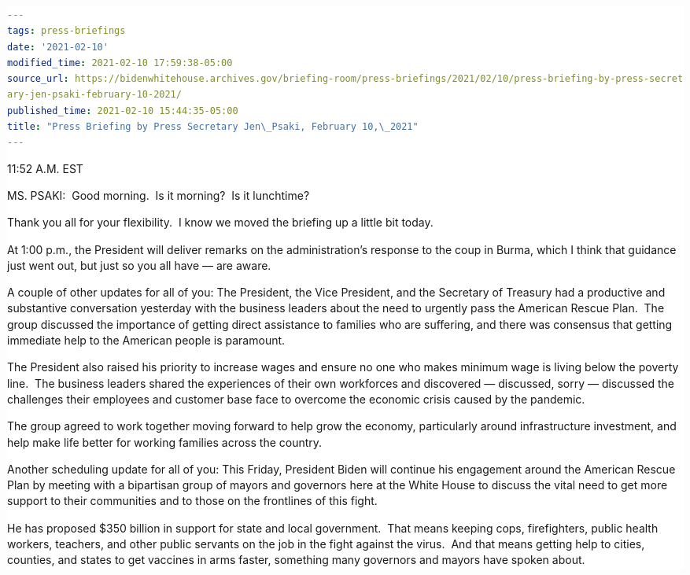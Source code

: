 ```yaml
---
tags: press-briefings
date: '2021-02-10'
modified_time: 2021-02-10 17:59:38-05:00
source_url: https://bidenwhitehouse.archives.gov/briefing-room/press-briefings/2021/02/10/press-briefing-by-press-secretary-jen-psaki-february-10-2021/
published_time: 2021-02-10 15:44:35-05:00
title: "Press Briefing by Press Secretary Jen\_Psaki, February 10,\_2021"
---
```

 
11:52 A.M. EST

MS. PSAKI:  Good morning.  Is it morning?  Is it lunchtime?

Thank you all for your flexibility.  I know we moved the briefing up a
little bit today.

At 1:00 p.m., the President will deliver remarks on the administration’s
response to the coup in Burma, which I think that guidance just went
out, but just so you all have — are aware.

A couple of other updates for all of you: The President, the Vice
President, and the Secretary of Treasury had a productive and
substantive conversation yesterday with the business leaders about the
need to urgently pass the American Rescue Plan.  The group discussed the
importance of getting direct assistance to families who are suffering,
and there was consensus that getting immediate help to the American
people is paramount. 

The President also raised his priority to increase wages and ensure no
one who makes minimum wage is living below the poverty line.  The
business leaders shared the experiences of their own workforces and
discovered — discussed, sorry — discussed the challenges their employees
and customer base face to overcome the economic crisis caused by the
pandemic. 

The group agreed to work together moving forward to help grow the
economy, particularly around infrastructure investment, and help make
life better for working families across the country. 

Another scheduling update for all of you: This Friday, President Biden
will continue his engagement around the American Rescue Plan by meeting
with a bipartisan group of mayors and governors here at the White House
to discuss the vital need to get more support to their communities and
to those on the frontlines of this fight. 

He has proposed $350 billion in support for state and local government.
 That means keeping cops, firefighters, public health workers, teachers,
and other public servants on the job in the fight against the virus. 
And that means getting help to cities, counties, and states to get
vaccines in arms faster, something many governors and mayors have spoken
about. 
